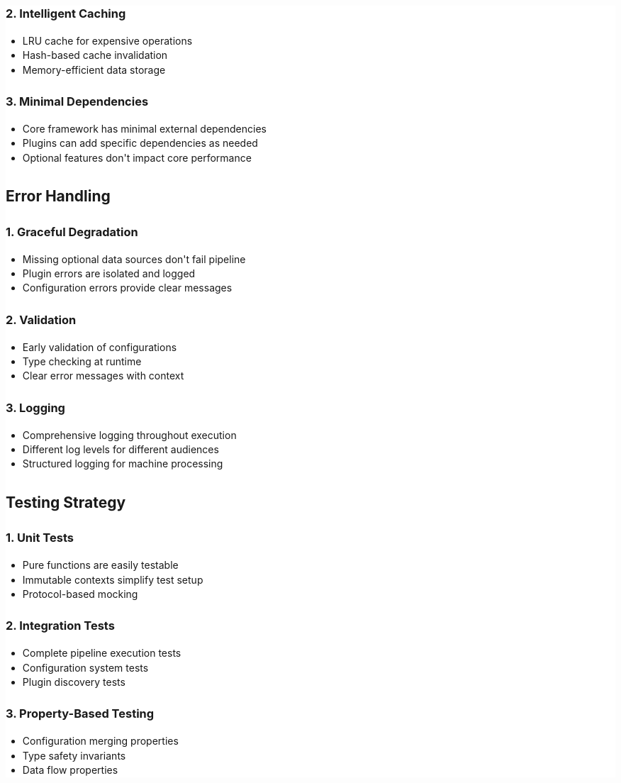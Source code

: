 ### 2. Intelligent Caching

- LRU cache for expensive operations
- Hash-based cache invalidation
- Memory-efficient data storage

### 3. Minimal Dependencies

- Core framework has minimal external dependencies
- Plugins can add specific dependencies as needed
- Optional features don't impact core performance

## Error Handling

### 1. Graceful Degradation

- Missing optional data sources don't fail pipeline
- Plugin errors are isolated and logged
- Configuration errors provide clear messages

### 2. Validation

- Early validation of configurations
- Type checking at runtime
- Clear error messages with context

### 3. Logging

- Comprehensive logging throughout execution
- Different log levels for different audiences
- Structured logging for machine processing

## Testing Strategy

### 1. Unit Tests

- Pure functions are easily testable
- Immutable contexts simplify test setup
- Protocol-based mocking

### 2. Integration Tests

- Complete pipeline execution tests
- Configuration system tests
- Plugin discovery tests

### 3. Property-Based Testing

- Configuration merging properties
- Type safety invariants
- Data flow properties
